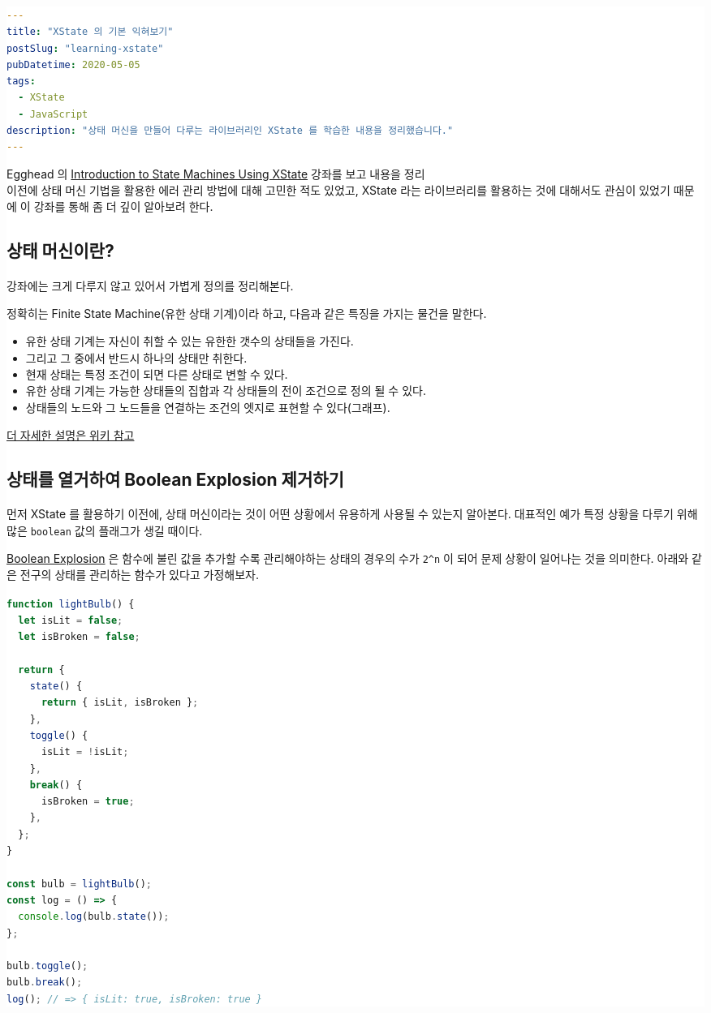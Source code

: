 ```yaml
---
title: "XState 의 기본 익혀보기"
postSlug: "learning-xstate"
pubDatetime: 2020-05-05
tags:
  - XState
  - JavaScript
description: "상태 머신을 만들어 다루는 라이브러리인 XState 를 학습한 내용을 정리했습니다."
---
```


Egghead 의 [Introduction to State Machines Using XState](https://egghead.io/courses/introduction-to-state-machines-using-xstate) 강좌를 보고 내용을 정리  
이전에 상태 머신 기법을 활용한 에러 관리 방법에 대해 고민한 적도 있었고, XState 라는 라이브러리를 활용하는 것에 대해서도 관심이 있었기 때문에 이 강좌를 통해 좀 더 깊이 알아보려 한다.

## 상태 머신이란?

강좌에는 크게 다루지 않고 있어서 가볍게 정의를 정리해본다.

정확히는 Finite State Machine(유한 상태 기계)이라 하고, 다음과 같은 특징을 가지는 물건을 말한다.

- 유한 상태 기계는 자신이 취할 수 있는 유한한 갯수의 상태들을 가진다.
- 그리고 그 중에서 반드시 하나의 상태만 취한다.
- 현재 상태는 특정 조건이 되면 다른 상태로 변할 수 있다.
- 유한 상태 기계는 가능한 상태들의 집합과 각 상태들의 전이 조건으로 정의 될 수 있다.
- 상태들의 노드와 그 노드들을 연결하는 조건의 엣지로 표현할 수 있다(그래프).

[더 자세한 설명은 위키 참고](https://ko.wikipedia.org/wiki/유한_상태_기계)

## 상태를 열거하여 Boolean Explosion 제거하기

먼저 XState 를 활용하기 이전에, 상태 머신이라는 것이 어떤 상황에서 유용하게 사용될 수 있는지 알아본다. 대표적인 예가 특정 상황을 다루기 위해 많은 `boolean` 값의 플래그가 생길 때이다.

[Boolean Explosion](https://en.wikipedia.org/wiki/Combinatorial_explosion) 은 함수에 불린 값을 추가할 수록 관리해야하는 상태의 경우의 수가 `2^n` 이 되어 문제 상황이 일어나는 것을 의미한다. 아래와 같은 전구의 상태를 관리하는 함수가 있다고 가정해보자.

```js
function lightBulb() {
  let isLit = false;
  let isBroken = false;

  return {
    state() {
      return { isLit, isBroken };
    },
    toggle() {
      isLit = !isLit;
    },
    break() {
      isBroken = true;
    },
  };
}

const bulb = lightBulb();
const log = () => {
  console.log(bulb.state());
};

bulb.toggle();
bulb.break();
log(); // => { isLit: true, isBroken: true }
```
